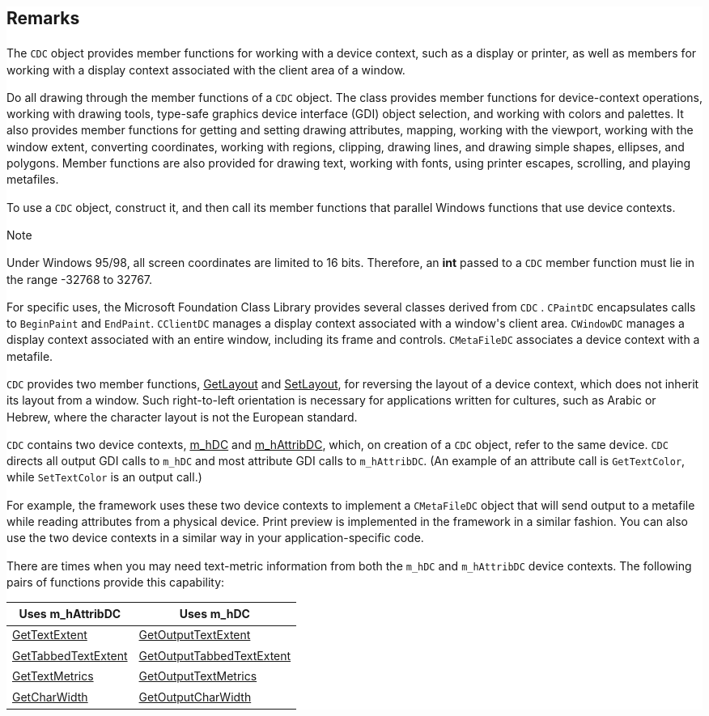 ## Remarks

The `CDC` object provides member functions for working with a device context, such as a display or printer, as well as members for working with a display context associated with the client area of a window.

Do all drawing through the member functions of a `CDC` object. The class provides member functions for device-context operations, working with drawing tools, type-safe graphics device interface (GDI) object selection, and working with colors and palettes. It also provides member functions for getting and setting drawing attributes, mapping, working with the viewport, working with the window extent, converting coordinates, working with regions, clipping, drawing lines, and drawing simple shapes, ellipses, and polygons. Member functions are also provided for drawing text, working with fonts, using printer escapes, scrolling, and playing metafiles.

To use a `CDC` object, construct it, and then call its member functions that parallel Windows functions that use device contexts.

> [!NOTE]
>  Under Windows 95/98, all screen coordinates are limited to 16 bits. Therefore, an **int** passed to a `CDC` member function must lie in the range -32768 to 32767.

For specific uses, the Microsoft Foundation Class Library provides several classes derived from `CDC` . `CPaintDC` encapsulates calls to `BeginPaint` and `EndPaint`. `CClientDC` manages a display context associated with a window's client area. `CWindowDC` manages a display context associated with an entire window, including its frame and controls. `CMetaFileDC` associates a device context with a metafile.

`CDC` provides two member functions, [GetLayout](#getlayout) and [SetLayout](#setlayout), for reversing the layout of a device context, which does not inherit its layout from a window. Such right-to-left orientation is necessary for applications written for cultures, such as Arabic or Hebrew, where the character layout is not the European standard.

`CDC` contains two device contexts, [m_hDC](#m_hdc) and [m_hAttribDC](#m_hattribdc), which, on creation of a `CDC` object, refer to the same device. `CDC` directs all output GDI calls to `m_hDC` and most attribute GDI calls to `m_hAttribDC`. (An example of an attribute call is `GetTextColor`, while `SetTextColor` is an output call.)

For example, the framework uses these two device contexts to implement a `CMetaFileDC` object that will send output to a metafile while reading attributes from a physical device. Print preview is implemented in the framework in a similar fashion. You can also use the two device contexts in a similar way in your application-specific code.

There are times when you may need text-metric information from both the `m_hDC` and `m_hAttribDC` device contexts. The following pairs of functions provide this capability:

|Uses m_hAttribDC|Uses m_hDC|
|-----------------------|-----------------|
|[GetTextExtent](#gettextextent)|[GetOutputTextExtent](#getoutputtextextent)|
|[GetTabbedTextExtent](#gettabbedtextextent)|[GetOutputTabbedTextExtent](#getoutputtabbedtextextent)|
|[GetTextMetrics](#gettextmetrics)|[GetOutputTextMetrics](#getoutputtextmetrics)|
|[GetCharWidth](#getcharwidth)|[GetOutputCharWidth](#getoutputcharwidth)|
